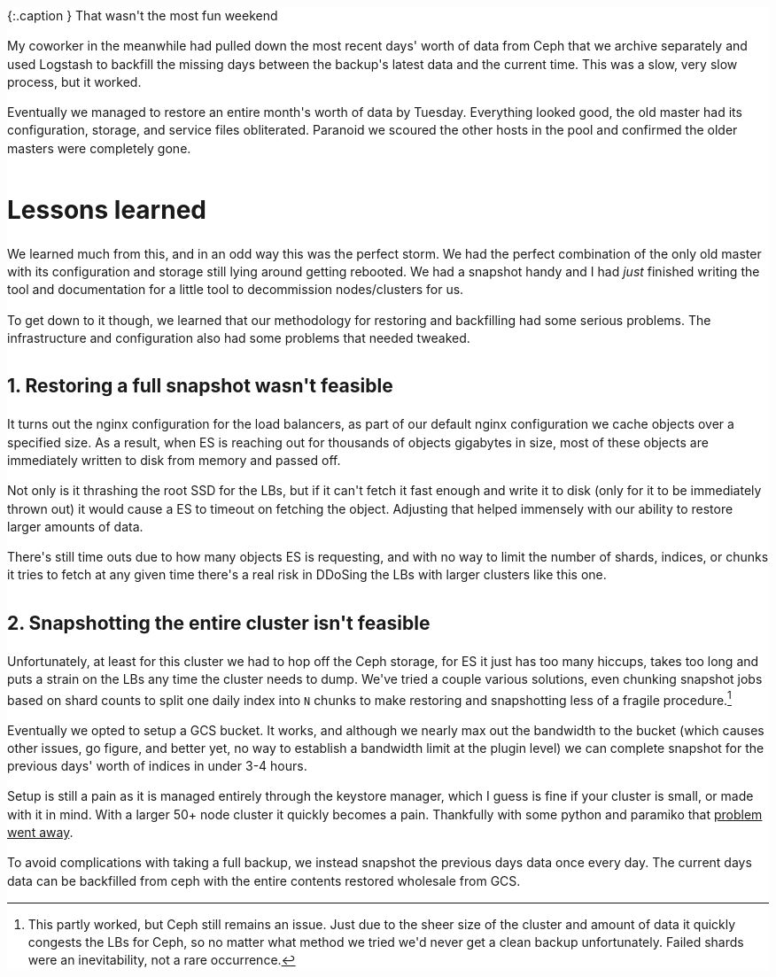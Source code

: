 {:.caption }
That wasn't the most fun weekend

My coworker in the meanwhile had pulled down the most recent days' worth of data from Ceph that we archive separately and used Logstash to backfill the missing days between the backup's latest data and the current time. This was a slow, very slow process, but it worked.

Eventually we managed to restore an entire month's worth of data by Tuesday. Everything looked good, the old master had its configuration, storage, and service files obliterated. Paranoid we scoured the other hosts in the pool and confirmed the older masters were completely gone.

# Lessons learned

We learned much from this, and in an odd way this was the perfect storm. We had the perfect combination of the only old master with its configuration and storage still lying around getting rebooted. We had a snapshot handy and I had _just_ finished writing the tool and documentation for a little tool to decommission nodes/clusters for us.

To get down to it though, we learned that our methodology for restoring and backfilling had some serious problems. The infrastructure and configuration also had some problems that needed tweaked.

## 1. Restoring a full snapshot wasn't feasible

It turns out the nginx configuration for the load balancers, as part of our default nginx configuration we cache objects over a specified size. As a result, when ES is reaching out for thousands of objects gigabytes in size, most of these objects are immediately written to disk from memory and passed off.

Not only is it thrashing the root SSD for the LBs, but if it can't fetch it fast enough and write it to disk (only for it to be immediately thrown out) it would cause a ES to timeout on fetching the object. Adjusting that helped immensely with our ability to restore larger amounts of data.

There's still time outs due to how many objects ES is requesting, and with no way to limit the number of shards, indices, or chunks it tries to fetch at any given time there's a real risk in DDoSing the LBs with larger clusters like this one.

## 2. Snapshotting the entire cluster isn't feasible

Unfortunately, at least for this cluster we had to hop off the Ceph storage, for ES it just has too many hiccups, takes too long and puts a strain on the LBs any time the cluster needs to dump. We've tried a couple various solutions, even chunking snapshot jobs based on shard counts to split one daily index into `N` chunks to make restoring and snapshotting less of a fragile procedure.[^2]

Eventually we opted to setup a GCS bucket. It works, and although we nearly max out the bandwidth to the bucket (which causes other issues, go figure, and better yet, no way to establish a bandwidth limit at the plugin level) we can complete snapshot for the previous days' worth of indices in under 3-4 hours.

Setup is still a pain as it is managed entirely through the keystore manager, which I guess is fine if your cluster is small, or made with it in mind. With a larger 50+ node cluster it quickly becomes a pain. Thankfully with some python and paramiko that [problem went away][es-ksm].

To avoid complications with taking a full backup, we instead snapshot the previous days data once every day. The current days data can be backfilled from ceph with the entire contents restored wholesale from GCS.


[es-ksm]: https://github.com/Battleroid/es-ksm
[^1]: We try to keep the names standardized like this as it makes scripts/Rundeck jobs easier to automate if they're all labelled consistently.
[^2]: This partly worked, but Ceph still remains an issue. Just due to the sheer size of the cluster and amount of data it quickly congests the LBs for Ceph, so no matter what method we tried we'd never get a clean backup unfortunately. Failed shards were an inevitability, not a rare occurrence.
[^3]: For reference, each backfill job gets 1-4 CPU requested, and has a default request of 2GB, up to 10GB limit.